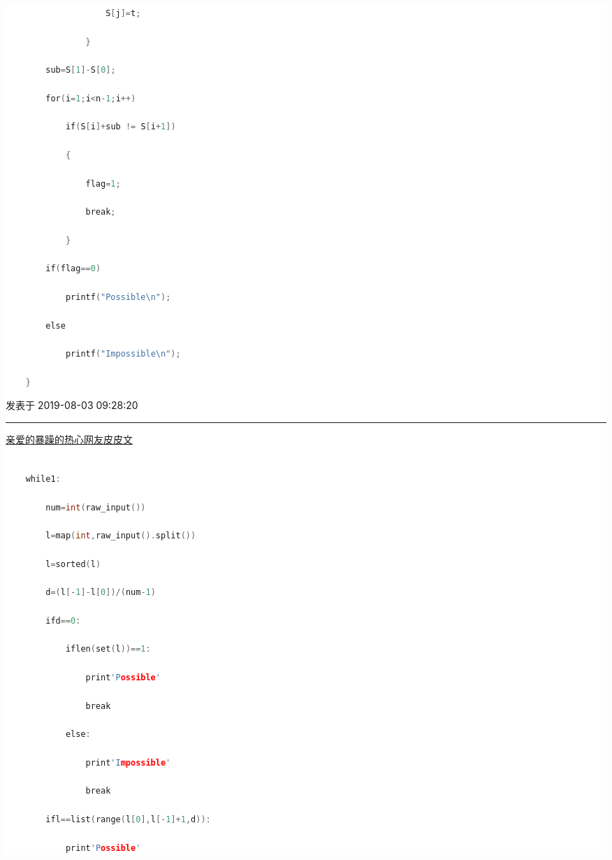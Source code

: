 ```cpp
	                S[j]=t;

	            }

	    sub=S[1]-S[0];

	    for(i=1;i<n-1;i++)

	        if(S[i]+sub != S[i+1])

	        {

	            flag=1;

	            break;

	        }

	    if(flag==0)

	        printf("Possible\n");

	    else

	        printf("Impossible\n");

	}

```

发表于 2019-08-03 09:28:20

* * *

[亲爱的暴躁的热心网友皮皮文](https://www.nowcoder.com/profile/3496468)

```cpp

	while1:

	    num=int(raw_input())

	    l=map(int,raw_input().split())

	    l=sorted(l)

	    d=(l[-1]-l[0])/(num-1)

	    ifd==0:

	        iflen(set(l))==1:

	            print'Possible'

	            break

	        else:

	            print'Impossible'

	            break

	    ifl==list(range(l[0],l[-1]+1,d)):

	        print'Possible'
```